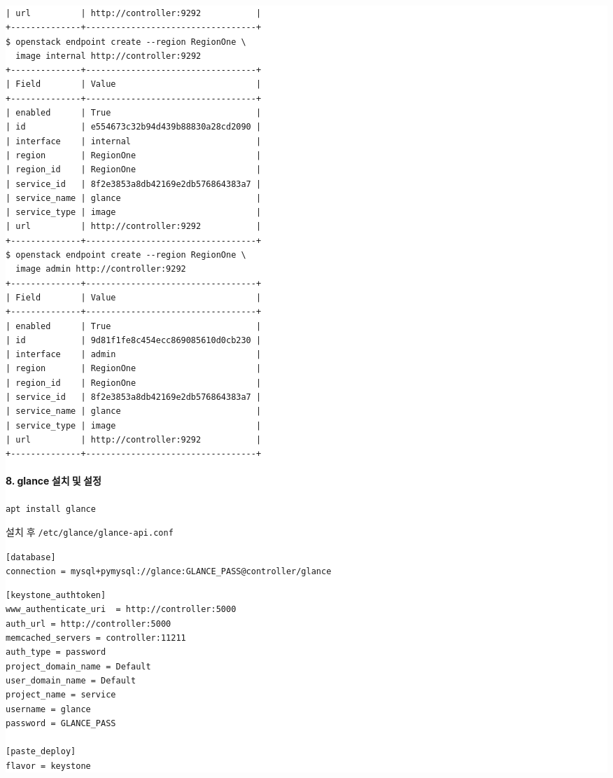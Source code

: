 ```
| url          | http://controller:9292           |
+--------------+----------------------------------+
$ openstack endpoint create --region RegionOne \
  image internal http://controller:9292
+--------------+----------------------------------+
| Field        | Value                            |
+--------------+----------------------------------+
| enabled      | True                             |
| id           | e554673c32b94d439b88830a28cd2090 |
| interface    | internal                         |
| region       | RegionOne                        |
| region_id    | RegionOne                        |
| service_id   | 8f2e3853a8db42169e2db576864383a7 |
| service_name | glance                           |
| service_type | image                            |
| url          | http://controller:9292           |
+--------------+----------------------------------+
$ openstack endpoint create --region RegionOne \ 
  image admin http://controller:9292
+--------------+----------------------------------+
| Field        | Value                            |
+--------------+----------------------------------+
| enabled      | True                             |
| id           | 9d81f1fe8c454ecc869085610d0cb230 |
| interface    | admin                            |
| region       | RegionOne                        |
| region_id    | RegionOne                        |
| service_id   | 8f2e3853a8db42169e2db576864383a7 |
| service_name | glance                           |
| service_type | image                            |
| url          | http://controller:9292           |
+--------------+----------------------------------+
```


#### 8. glance 설치 및 설정
`apt install glance`

설치 후 `/etc/glance/glance-api.conf`
```
[database]
connection = mysql+pymysql://glance:GLANCE_PASS@controller/glance
```

```
[keystone_authtoken]
www_authenticate_uri  = http://controller:5000
auth_url = http://controller:5000
memcached_servers = controller:11211
auth_type = password
project_domain_name = Default
user_domain_name = Default
project_name = service
username = glance
password = GLANCE_PASS

[paste_deploy]
flavor = keystone
```

